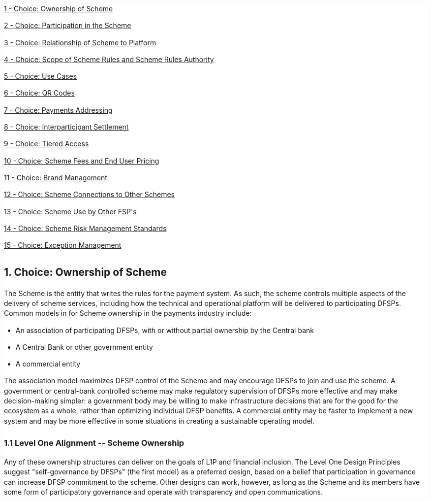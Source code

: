 [1 - Choice: Ownership of Scheme](#1.-choice:-ownership-of-scheme)

[2 - Choice: Participation in the Scheme](#2.-choice:-participation-in-the-scheme)

[3 - Choice: Relationship of Scheme to Platform](#3.-choice:-relationship-of-scheme-to-platform)

[4 - Choice: Scope of Scheme Rules and Scheme Rules Authority](#4.-choice:-scope-of-scheme-rules-and-scheme-rules-authority)

[5 - Choice: Use Cases](#5.-choice:-use-cases)

[6 - Choice: QR Codes](#6.-choice:-qr-codes)

[7 - Choice: Payments Addressing](#7.-choice:-payments-addressing)

[8 - Choice: Interparticipant Settlement](#8.-choice:-interparticipant-settlement)

[9 - Choice: Tiered Access](#9.-choice:-tiered-access)

[10 - Choice: Scheme Fees and End User Pricing](#10.-choice:-scheme-fees-and-end-user-pricing)

[11 - Choice: Brand Management](#11.-choice:-brand-management)

[12 - Choice: Scheme Connections to Other Schemes](#12.-choice:-scheme-connections-to-other-schemes)

[13 - Choice: Scheme Use by Other FSP's](#13.-choice:-scheme-use-by-other-fsp's)

[14 - Choice: Scheme Risk Management Standards](#14.-choice:-scheme-risk-management-standards)

[15 - Choice: Exception Management](#15.-choice:-exception-management)

## 1. Choice: Ownership of Scheme

The Scheme is the entity that writes the rules for the payment system. As such, the scheme controls multiple aspects of the delivery of scheme services, including how the technical and operational platform will be delivered to participating DFSPs. Common models in for Scheme ownership in the payments industry include:

- An association of participating DFSPs, with or without partial ownership by the Central bank

- A Central Bank or other government entity

- A commercial entity

The association model maximizes DFSP control of the Scheme and may encourage DFSPs to join and use the scheme. A government or central-bank controlled scheme may make regulatory supervision of DFSPs more effective and may make decision-making simpler: a government body may be willing to make infrastructure decisions that are for the good for the ecosystem as a whole, rather than optimizing individual DFSP benefits. A commercial entity may be faster to implement a new system and may be more effective in some situations in creating a sustainable operating model.

### 1.1 Level One Alignment -- Scheme Ownership

Any of these ownership structures can deliver on the goals of L1P and financial inclusion. The Level One Design Principles suggest "self-governance by DFSPs" (the first model) as a preferred design, based on a belief that participation in governance can increase DFSP commitment to the scheme. Other designs can work, however, as long as the Scheme and its members have some form of participatory governance and operate with transparency and open communications.
